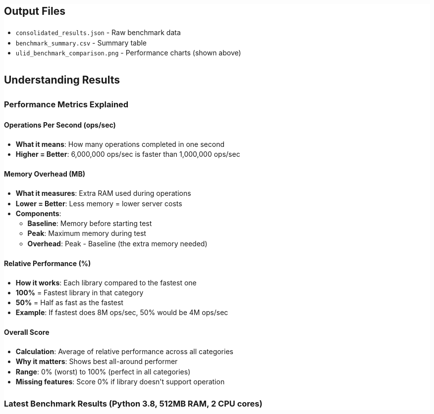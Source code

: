 ## Output Files

- `consolidated_results.json` - Raw benchmark data
- `benchmark_summary.csv` - Summary table  
- `ulid_benchmark_comparison.png` - Performance charts (shown above)

## Understanding Results

### Performance Metrics Explained

#### **Operations Per Second (ops/sec)**
- **What it means**: How many operations completed in one second
- **Higher = Better**: 6,000,000 ops/sec is faster than 1,000,000 ops/sec

#### **Memory Overhead (MB)**
- **What it measures**: Extra RAM used during operations
- **Lower = Better**: Less memory = lower server costs
- **Components**:
  - **Baseline**: Memory before starting test
  - **Peak**: Maximum memory during test
  - **Overhead**: Peak - Baseline (the extra memory needed)

#### **Relative Performance (%)**
- **How it works**: Each library compared to the fastest one
- **100%** = Fastest library in that category
- **50%** = Half as fast as the fastest
- **Example**: If fastest does 8M ops/sec, 50% would be 4M ops/sec

#### **Overall Score**
- **Calculation**: Average of relative performance across all categories
- **Why it matters**: Shows best all-around performer
- **Range**: 0% (worst) to 100% (perfect in all categories)
- **Missing features**: Score 0% if library doesn't support operation


### Latest Benchmark Results (Python 3.8, 512MB RAM, 2 CPU cores)
